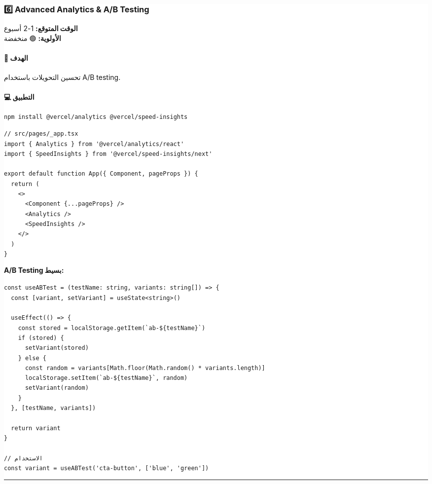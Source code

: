 
### 6️⃣ Advanced Analytics & A/B Testing

**الوقت المتوقع:** 1-2 أسبوع  
**الأولوية:** 🟢 منخفضة

#### 📝 الهدف
تحسين التحويلات باستخدام A/B testing.

#### 💻 التطبيق

```bash
npm install @vercel/analytics @vercel/speed-insights
```

```tsx
// src/pages/_app.tsx
import { Analytics } from '@vercel/analytics/react'
import { SpeedInsights } from '@vercel/speed-insights/next'

export default function App({ Component, pageProps }) {
  return (
    <>
      <Component {...pageProps} />
      <Analytics />
      <SpeedInsights />
    </>
  )
}
```

**A/B Testing بسيط:**
```tsx
const useABTest = (testName: string, variants: string[]) => {
  const [variant, setVariant] = useState<string>()

  useEffect(() => {
    const stored = localStorage.getItem(`ab-${testName}`)
    if (stored) {
      setVariant(stored)
    } else {
      const random = variants[Math.floor(Math.random() * variants.length)]
      localStorage.setItem(`ab-${testName}`, random)
      setVariant(random)
    }
  }, [testName, variants])

  return variant
}

// الاستخدام
const variant = useABTest('cta-button', ['blue', 'green'])
```

---